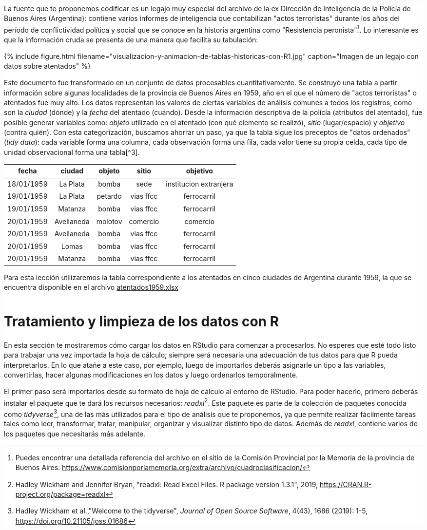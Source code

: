 La fuente que te proponemos codificar es un legajo muy especial del archivo de la ex Dirección de Inteligencia de la Policía de Buenos Aires (Argentina): contiene varios informes de inteligencia que contabilizan "actos terroristas" durante los años del período de conflictividad política y social que se conoce en la historia argentina como "Resistencia peronista"[^2]. Lo interesante es que la información cruda se presenta de una manera que facilita su tabulación:

{% include figure.html filename="visualizacion-y-animacion-de-tablas-historicas-con-R1.jpg" caption="Imagen de un legajo con datos sobre atentados" %}

Este documento fue transformado en un conjunto de datos procesables cuantitativamente. Se construyó una tabla a partir información sobre algunas localidades de la provincia de Buenos Aires en 1959, año en el que el número de "actos terroristas" o atentados fue muy alto. Los datos representan los valores de ciertas variables de análisis comunes a todos los registros, como son la *ciudad* (dónde) y la *fecha* del atentado (cuándo). Desde la información descriptiva de la policía (atributos del atentado), fue posible generar variables como: *objeto* utilizado en el atentado (con qué elemento se realizó), *sitio* (lugar/espacio) y *objetivo* (contra quién). Con esta categorización, buscamos ahorrar un paso, ya que la tabla sigue los preceptos de "datos ordenados" (*tidy data*): cada variable forma una columna, cada observación forma una fila, cada valor tiene su propia celda, cada tipo de unidad observacional forma una tabla[^3].

| fecha | ciudad | objeto | sitio | objetivo |
| :----------: | :----------: | :----------: | :----------: | :----------:|
| 18/01/1959 | La Plata | bomba | sede | institucion extranjera |
| 19/01/1959 | La Plata | petardo | vias ffcc | ferrocarril |
| 19/01/1959 | Matanza | bomba | vias ffcc | ferrocarril |
| 20/01/1959 | Avellaneda | molotov | comercio | comercio |
| 20/01/1959 | Avellaneda| bomba | vias ffcc | ferrocarril |
| 20/01/1959 | Lomas | bomba | vias ffcc | ferrocarril |
| 20/01/1959 | Matanza | bomba | vias ffcc | ferrocarril |

Para esta lección utilizaremos la tabla correspondiente a los atentados en cinco ciudades de Argentina durante 1959, la que se encuentra disponible en el archivo [atentados1959.xlsx](https://github.com/programminghistorian/ph-submissions/blob/gh-pages/assets/visualizacion-y-animacion-de-tablas-historicas-con-R/atentados1959.xlsx)


# Tratamiento y limpieza de los datos con R

En esta sección te mostraremos cómo cargar los datos en RStudio para comenzar a procesarlos. No esperes que esté todo listo para trabajar una vez importada la hoja de cálculo; siempre será necesaria una adecuación de tus datos para que R pueda interpretarlos. En lo que atañe a este caso, por ejemplo, luego de importarlos deberás asignarle un tipo a las variables, convertirlas, hacer algunas modificaciones en los datos y luego ordenarlos temporalmente.

El primer paso será importarlos desde su formato de hoja de cálculo al entorno de RStudio. Para poder hacerlo, primero deberás instalar el paquete que te dará los recursos necesarios: *readxl*[^4]. Este paquete es parte de la colección de paquetes conocida como *tidyverse*[^5], una de las más utilizados para el tipo de análisis que te proponemos, ya que permite realizar fácilmente tareas tales como leer, transformar, tratar, manipular, organizar y visualizar distinto tipo de datos. Además de *readxl*, contiene varios de los paquetes que necesitarás más adelante. 


[^1]: Roderick Floud, *Métodos cuantitativos para historiadores* (Madrid: Alianza, 1983).
[^2]: Puedes encontrar una detallada referencia del archivo en el sitio de la Comisión Provincial por la Memoria de la provincia de Buenos Aires: https://www.comisionporlamemoria.org/extra/archivo/cuadroclasificacion/
[^4]: Hadley Wickham and Jennifer Bryan, "readxl: Read Excel Files. R package version 1.3.1", 2019, https://CRAN.R-project.org/package=readxl
[^5]: Hadley Wickham et al.,"Welcome to the tidyverse", *Journal of Open Source Software*, 4(43), 1686 (2019): 1-5, https://doi.org/10.21105/joss.01686
[^6]: Lionel Henry and Hadley Wickham, "purrr: Functional Programming Tools. R package version 0.3.4", 2020, https://CRAN.R-project.org/package=purrr
[^7]: Hadley Wickham, Romain François, Lionel Henry and Kirill Müller, "dplyr: A Grammar of Data Manipulation. R package version 1.0.6", CRAN R Project, 2021, https://CRAN.R-project.org/package=dplyr
[^8]: Hao Zhu, "kableExtra: Construct Complex Table with 'kable' and Pipe Syntax. R package version 1.3.2", 2021, https://CRAN.R-project.org/package=kableExtra
[^9]: Hadley Wickham, "ggplot2: Create Elegant Data Visualisations Using the Grammar of Graphics", Springer-Verlag New York, 2016, https://ggplot2.tidyverse.org
[^10]: El referente del concepto es Leland Wilkinson, con su obra *The Grammar of Graphics*, de la que puedes consultar algunas páginas en: [https://www.springer.com/gp/book/9780387245447](https://www.springer.com/gp/book/9780387245447)
[^11]: Thomas Lin Pedersen and David Robinson, "gganimate: A Grammar of Animated Graphics. R package version 1.0.7", 2020, https://CRAN.R-project.org/package=gganimate